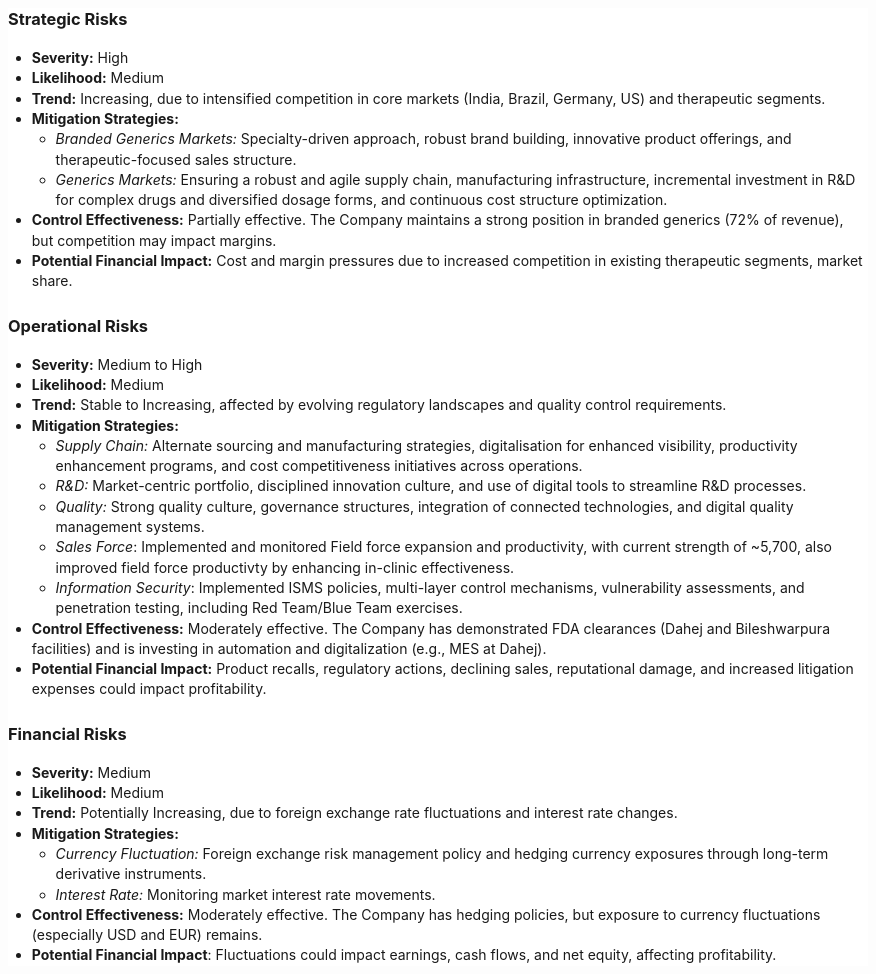 ### Strategic Risks

*   **Severity:** High
*   **Likelihood:** Medium
*   **Trend:** Increasing, due to intensified competition in core markets (India, Brazil, Germany, US) and therapeutic segments.
*   **Mitigation Strategies:**
    *   *Branded Generics Markets:* Specialty-driven approach, robust brand building, innovative product offerings, and therapeutic-focused sales structure.
    *   *Generics Markets:* Ensuring a robust and agile supply chain, manufacturing infrastructure, incremental investment in R&D for complex drugs and diversified dosage forms, and continuous cost structure optimization.
*   **Control Effectiveness:** Partially effective. The Company maintains a strong position in branded generics (72% of revenue), but competition may impact margins.
*   **Potential Financial Impact:** Cost and margin pressures due to increased competition in existing therapeutic segments, market share.

### Operational Risks

*   **Severity:** Medium to High
*   **Likelihood:** Medium
*   **Trend:** Stable to Increasing, affected by evolving regulatory landscapes and quality control requirements.
*   **Mitigation Strategies:**
    *   *Supply Chain:* Alternate sourcing and manufacturing strategies, digitalisation for enhanced visibility, productivity enhancement programs, and cost competitiveness initiatives across operations.
    *   *R&D:* Market-centric portfolio, disciplined innovation culture, and use of digital tools to streamline R&D processes.
    *   *Quality:* Strong quality culture, governance structures, integration of connected technologies, and digital quality management systems.
    *   *Sales Force*: Implemented and monitored Field force expansion and productivity, with current strength of ~5,700, also improved field force productivty by enhancing in-clinic effectiveness.
    *   *Information Security*: Implemented ISMS policies, multi-layer control mechanisms, vulnerability assessments, and penetration testing, including Red Team/Blue Team exercises.
*   **Control Effectiveness:** Moderately effective. The Company has demonstrated FDA clearances (Dahej and Bileshwarpura facilities) and is investing in automation and digitalization (e.g., MES at Dahej).
*   **Potential Financial Impact:** Product recalls, regulatory actions, declining sales, reputational damage, and increased litigation expenses could impact profitability.

### Financial Risks

*   **Severity:** Medium
*   **Likelihood:** Medium
*   **Trend:** Potentially Increasing, due to foreign exchange rate fluctuations and interest rate changes.
*   **Mitigation Strategies:**
    *   *Currency Fluctuation:* Foreign exchange risk management policy and hedging currency exposures through long-term derivative instruments.
    *   *Interest Rate:* Monitoring market interest rate movements.
*   **Control Effectiveness:** Moderately effective. The Company has hedging policies, but exposure to currency fluctuations (especially USD and EUR) remains.
*   **Potential Financial Impact**: Fluctuations could impact earnings, cash flows, and net equity, affecting profitability.
